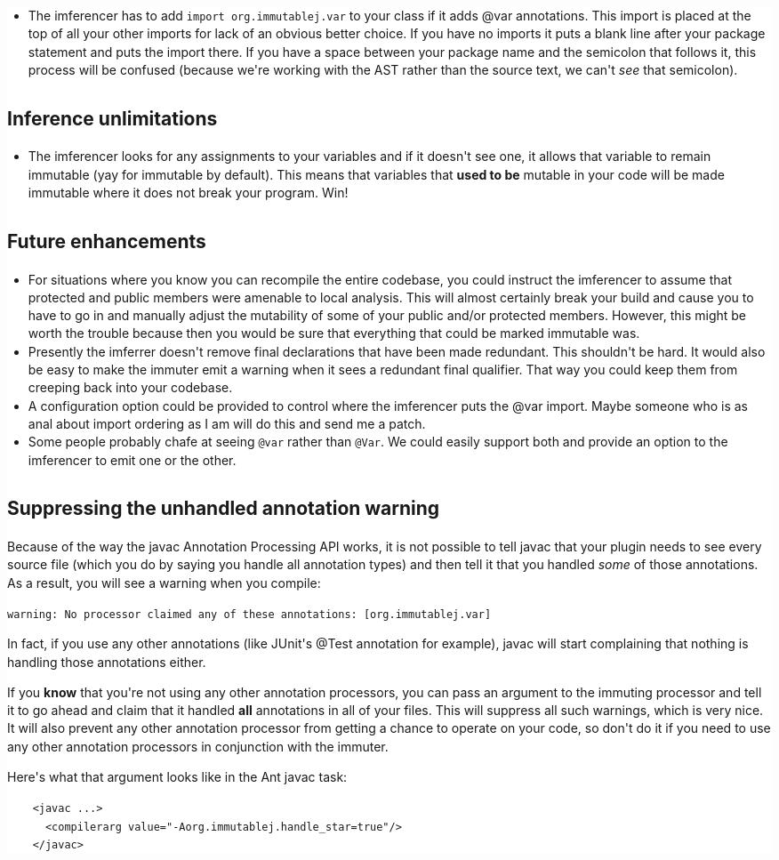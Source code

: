   * The imferencer has to add `import org.immutablej.var` to your class if it adds @var annotations. This import is placed at the top of all your other imports for lack of an obvious better choice. If you have no imports it puts a blank line after your package statement and puts the import there. If you have a space between your package name and the semicolon that follows it, this process will be confused (because we're working with the AST rather than the source text, we can't _see_ that semicolon).

## Inference unlimitations ##

  * The imferencer looks for any assignments to your variables and if it doesn't see one, it allows that variable to remain immutable (yay for immutable by default). This means that variables that **used to be** mutable in your code will be made immutable where it does not break your program. Win!

## Future enhancements ##

  * For situations where you know you can recompile the entire codebase, you could instruct the imferencer to assume that protected and public members were amenable to local analysis. This will almost certainly break your build and cause you to have to go in and manually adjust the mutability of some of your public and/or protected members. However, this might be worth the trouble because then you would be sure that everything that could be marked immutable was.
  * Presently the imferrer doesn't remove final declarations that have been made redundant. This shouldn't be hard. It would also be easy to make the immuter emit a warning when it sees a redundant final qualifier. That way you could keep them from creeping back into your codebase.
  * A configuration option could be provided to control where the imferencer puts the @var import. Maybe someone who is as anal about import ordering as I am will do this and send me a patch.
  * Some people probably chafe at seeing `@var` rather than `@Var`. We could easily support both and provide an option to the imferencer to emit one or the other.

## Suppressing the unhandled annotation warning ##

Because of the way the javac Annotation Processing API works, it is not possible to tell javac that your plugin needs to see every source file (which you do by saying you handle all annotation types) and then tell it that you handled _some_ of those annotations. As a result, you will see a warning when you compile:

```
warning: No processor claimed any of these annotations: [org.immutablej.var]
```

In fact, if you use any other annotations (like JUnit's @Test annotation for example), javac will start complaining that nothing is handling those annotations either.

If you **know** that you're not using any other annotation processors, you can pass an argument to the immuting processor and tell it to go ahead and claim that it handled **all** annotations in all of your files. This will suppress all such warnings, which is very nice. It will also prevent any other annotation processor from getting a chance to operate on your code, so don't do it if you need to use any other annotation processors in conjunction with the immuter.

Here's what that argument looks like in the Ant javac task:

```
    <javac ...>
      <compilerarg value="-Aorg.immutablej.handle_star=true"/>
    </javac>
```

